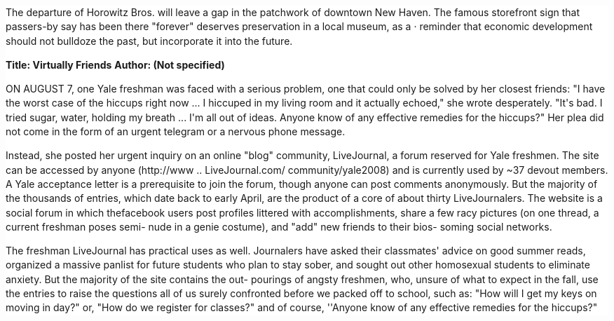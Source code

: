 The departure of Horowitz Bros. will 
leave a gap in the patchwork of downtown 
New Haven. The famous storefront sign that 
passers-by say has been there "forever" 
deserves preservation in a local museum, as a · 
reminder that economic development should 
not bulldoze the past, but incorporate it into 
the future. 


**Title: Virtually Friends**
**Author:  (Not specified)**

ON AUGUST 7, one Yale freshman was 
faced with a serious problem, one that could 
only be solved by her closest friends: "I have 
the worst case of the hiccups right now ... I 
hiccuped in my living room and it actually 
echoed," she wrote desperately. "It's bad. I 
tried sugar, water, holding my breath ... I'm 
all out of ideas. Anyone know of any effective 
remedies for the hiccups?" Her plea did not 
come in the form of an urgent telegram or a 
nervous phone message. 

Instead, she posted her urgent inquiry on 
an online "blog" community, LiveJournal, a 
forum reserved for Yale freshmen. The site 
can be accessed by anyone (http://www .. 
LiveJournal.com/ community/yale2008) and 
is currently used by ~37 devout members. A 
Yale acceptance letter is a prerequisite to join 
the forum, though anyone can post comments anonymously. But the majority of the 
thousands of entries, which date back to early 
April, are the product of a core of about thirty LiveJournalers. The website is a social 
forum in which thefacebook users post profiles 
littered with accomplishments, share a 
few racy pictures (on one thread, 
a current freshman poses semi-
nude in a genie costume), and 
"add" new friends to their bios-
soming social networks. 

The freshman LiveJournal has practical 
uses as well. Journalers have asked their classmates' advice on good summer reads, organized a massive panlist for future students 
who plan to stay sober, and sought out other 
homosexual students to eliminate anxiety. 
But the majority of the site contains the out-
pourings of angsty freshmen, who, unsure of 
what to expect in the fall, use the entries to 
raise the questions all of us surely confronted 
before we packed off to school, such 
as: "How will I get my keys on moving in day?" or, "How do we register 
for classes?" and of course, ''Anyone know of 
any effective remedies for the hiccups?" 
